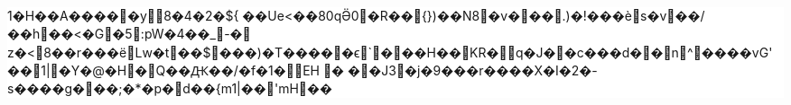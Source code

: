  1�H��A�����y8�4�2 �${
��Ue<�ަ�80qӚ0�R� �{})��N8�v���.)�!���ѐs� v��/��h��<�G�5:pW�4��\_-�
z�<8��r���ëLw�t��$���)�T�����ϵ `�֐��H��KR�q�J��c���d��n^����vG'��1|�Y�@�H�Q��Ԫ��/�f�1�EH �
��J3�j�9���r����X�I�2�-s����g���;�\*�p�d��{m1|��'mH��
 





















